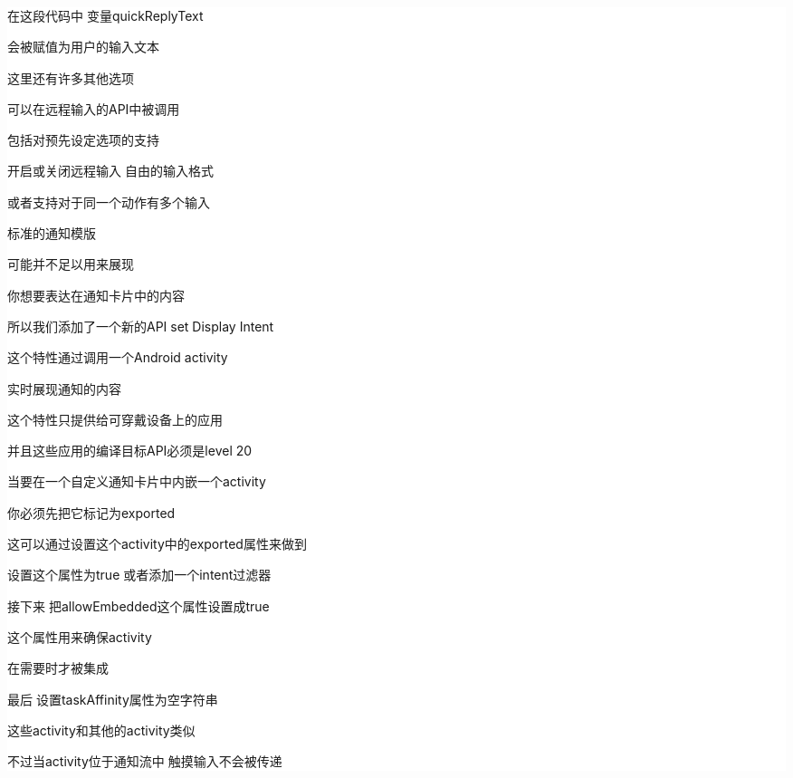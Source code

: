 
在这段代码中  变量quickReplyText


会被赋值为用户的输入文本


这里还有许多其他选项


可以在远程输入的API中被调用


包括对预先设定选项的支持

开启或关闭远程输入  自由的输入格式


或者支持对于同一个动作有多个输入


标准的通知模版

可能并不足以用来展现


你想要表达在通知卡片中的内容

所以我们添加了一个新的API  set Display Intent


这个特性通过调用一个Android activity


实时展现通知的内容


这个特性只提供给可穿戴设备上的应用


并且这些应用的编译目标API必须是level 20


当要在一个自定义通知卡片中内嵌一个activity


你必须先把它标记为exported


这可以通过设置这个activity中的exported属性来做到


设置这个属性为true  或者添加一个intent过滤器


接下来  把allowEmbedded这个属性设置成true


这个属性用来确保activity


在需要时才被集成


最后  设置taskAffinity属性为空字符串


这些activity和其他的activity类似

不过当activity位于通知流中  触摸输入不会被传递

